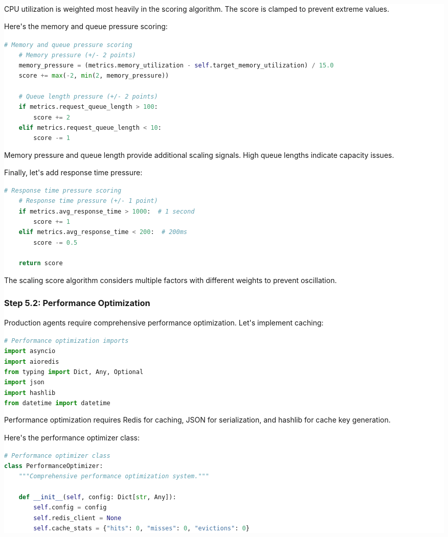 CPU utilization is weighted most heavily in the scoring algorithm. The score is clamped to prevent extreme values.

Here's the memory and queue pressure scoring:

```python
# Memory and queue pressure scoring
    # Memory pressure (+/- 2 points)
    memory_pressure = (metrics.memory_utilization - self.target_memory_utilization) / 15.0
    score += max(-2, min(2, memory_pressure))
    
    # Queue length pressure (+/- 2 points)
    if metrics.request_queue_length > 100:
        score += 2
    elif metrics.request_queue_length < 10:
        score -= 1
```

Memory pressure and queue length provide additional scaling signals. High queue lengths indicate capacity issues.

Finally, let's add response time pressure:

```python
# Response time pressure scoring
    # Response time pressure (+/- 1 point)
    if metrics.avg_response_time > 1000:  # 1 second
        score += 1
    elif metrics.avg_response_time < 200:  # 200ms
        score -= 0.5
    
    return score
```

The scaling score algorithm considers multiple factors with different weights to prevent oscillation.

### Step 5.2: Performance Optimization

Production agents require comprehensive performance optimization. Let's implement caching:

```python
# Performance optimization imports
import asyncio
import aioredis
from typing import Dict, Any, Optional
import json
import hashlib
from datetime import datetime
```

Performance optimization requires Redis for caching, JSON for serialization, and hashlib for cache key generation.

Here's the performance optimizer class:

```python
# Performance optimizer class
class PerformanceOptimizer:
    """Comprehensive performance optimization system."""
    
    def __init__(self, config: Dict[str, Any]):
        self.config = config
        self.redis_client = None
        self.cache_stats = {"hits": 0, "misses": 0, "evictions": 0}
```
